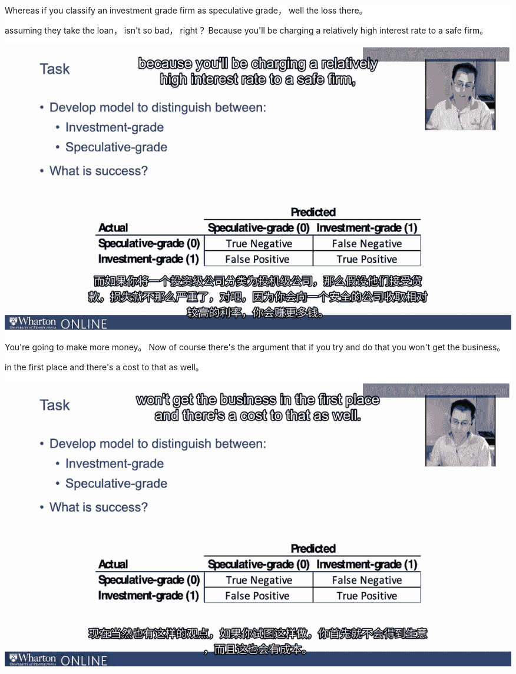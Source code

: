  Whereas if you classify an investment grade firm as speculative grade， well the loss there。

 assuming they take the loan， isn't so bad， right？ Because you'll be charging a relatively high interest rate to a safe firm。



![](img/f55d0fdfe2103fad83b74bff262d1d4d_39.png)

 You're going to make more money。 Now of course there's the argument that if you try and do that you won't get the business。

 in the first place and there's a cost to that as well。



![](img/f55d0fdfe2103fad83b74bff262d1d4d_41.png)
